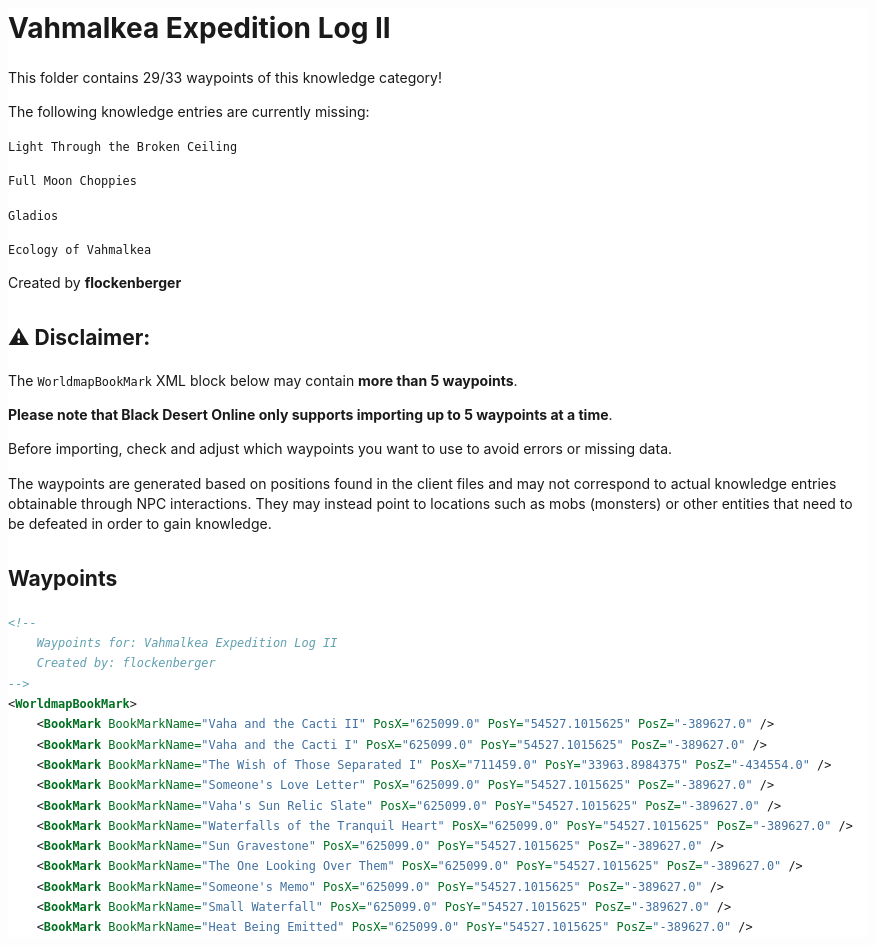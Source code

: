 # Vahmalkea Expedition Log II

This folder contains 29/33 waypoints of this knowledge category!

The following knowledge entries are currently missing: 

```
Light Through the Broken Ceiling
```

```
Full Moon Choppies
```

```
Gladios
```

```
Ecology of Vahmalkea
```


Created by **flockenberger**

## ⚠️ Disclaimer:
The `WorldmapBookMark` XML block below may contain **more than 5 waypoints**.

**Please note that Black Desert Online only supports importing up to 5 waypoints at a time**.

Before importing, check and adjust which waypoints you want to use to avoid errors or missing data.

The waypoints are generated based on positions found in the client files and may not correspond to actual knowledge entries obtainable through NPC interactions.
They may instead point to locations such as mobs (monsters) or other entities that need to be defeated in order to gain knowledge.

## Waypoints
```xml
<!--
    Waypoints for: Vahmalkea Expedition Log II
    Created by: flockenberger
-->
<WorldmapBookMark>
    <BookMark BookMarkName="Vaha and the Cacti II" PosX="625099.0" PosY="54527.1015625" PosZ="-389627.0" />
    <BookMark BookMarkName="Vaha and the Cacti I" PosX="625099.0" PosY="54527.1015625" PosZ="-389627.0" />
    <BookMark BookMarkName="The Wish of Those Separated I" PosX="711459.0" PosY="33963.8984375" PosZ="-434554.0" />
    <BookMark BookMarkName="Someone's Love Letter" PosX="625099.0" PosY="54527.1015625" PosZ="-389627.0" />
    <BookMark BookMarkName="Vaha's Sun Relic Slate" PosX="625099.0" PosY="54527.1015625" PosZ="-389627.0" />
    <BookMark BookMarkName="Waterfalls of the Tranquil Heart" PosX="625099.0" PosY="54527.1015625" PosZ="-389627.0" />
    <BookMark BookMarkName="Sun Gravestone" PosX="625099.0" PosY="54527.1015625" PosZ="-389627.0" />
    <BookMark BookMarkName="The One Looking Over Them" PosX="625099.0" PosY="54527.1015625" PosZ="-389627.0" />
    <BookMark BookMarkName="Someone's Memo" PosX="625099.0" PosY="54527.1015625" PosZ="-389627.0" />
    <BookMark BookMarkName="Small Waterfall" PosX="625099.0" PosY="54527.1015625" PosZ="-389627.0" />
    <BookMark BookMarkName="Heat Being Emitted" PosX="625099.0" PosY="54527.1015625" PosZ="-389627.0" />
```